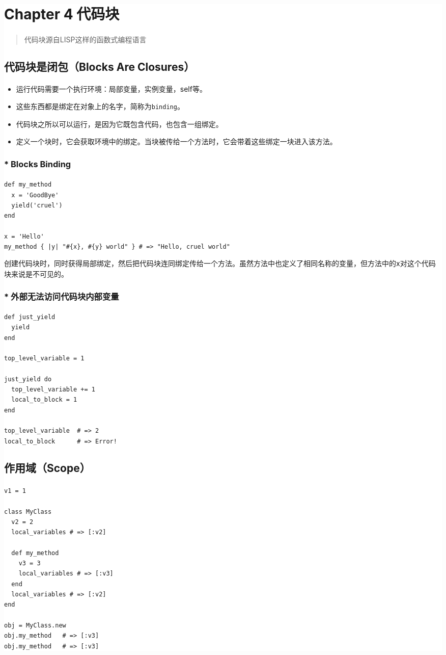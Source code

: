 # Chapter 4 代码块

> 代码块源自LISP这样的函数式编程语言

## 代码块是闭包（Blocks Are Closures）

* 运行代码需要一个执行环境：局部变量，实例变量，self等。

* 这些东西都是绑定在对象上的名字，简称为`binding`。

* 代码块之所以可以运行，是因为它既包含代码，也包含一组绑定。

* 定义一个块时，它会获取环境中的绑定。当块被传给一个方法时，它会带着这些绑定一块进入该方法。

### * Blocks Binding

```
def my_method
  x = 'GoodBye'
  yield('cruel')
end

x = 'Hello'
my_method { |y| "#{x}, #{y} world" } # => "Hello, cruel world"
```

创建代码块时，同时获得局部绑定，然后把代码块连同绑定传给一个方法。虽然方法中也定义了相同名称的变量，但方法中的x对这个代码块来说是不可见的。

### * 外部无法访问代码块内部变量

```
def just_yield
  yield
end

top_level_variable = 1

just_yield do
  top_level_variable += 1
  local_to_block = 1
end

top_level_variable  # => 2
local_to_block      # => Error!
```

## 作用域（Scope）

```
v1 = 1

class MyClass
  v2 = 2
  local_variables # => [:v2]

  def my_method
    v3 = 3
    local_variables # => [:v3]
  end
  local_variables # => [:v2]
end

obj = MyClass.new
obj.my_method   # => [:v3]
obj.my_method   # => [:v3]
```